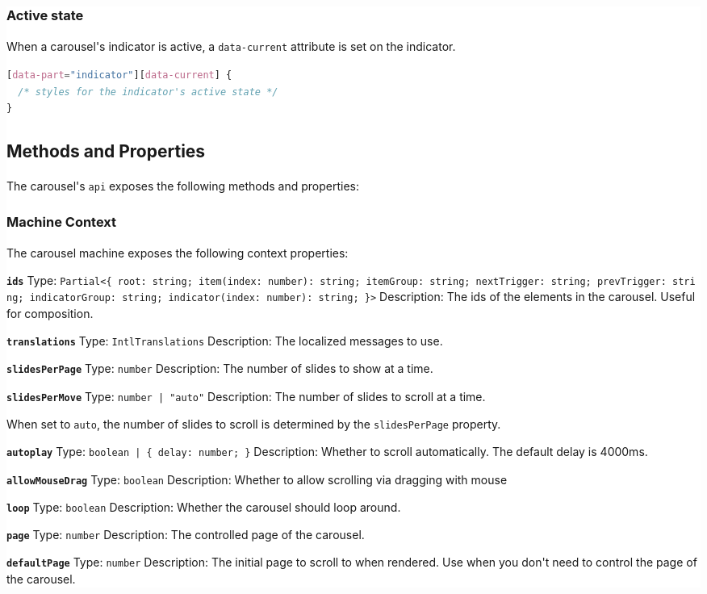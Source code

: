 ### Active state

When a carousel's indicator is active, a `data-current` attribute is set on the
indicator.

```css
[data-part="indicator"][data-current] {
  /* styles for the indicator's active state */
}
```

## Methods and Properties

The carousel's `api` exposes the following methods and properties:

### Machine Context

The carousel machine exposes the following context properties:

**`ids`**
Type: `Partial<{ root: string; item(index: number): string; itemGroup: string; nextTrigger: string; prevTrigger: string; indicatorGroup: string; indicator(index: number): string; }>`
Description: The ids of the elements in the carousel. Useful for composition.

**`translations`**
Type: `IntlTranslations`
Description: The localized messages to use.

**`slidesPerPage`**
Type: `number`
Description: The number of slides to show at a time.

**`slidesPerMove`**
Type: `number | "auto"`
Description: The number of slides to scroll at a time.

When set to `auto`, the number of slides to scroll is determined by the
`slidesPerPage` property.

**`autoplay`**
Type: `boolean | { delay: number; }`
Description: Whether to scroll automatically. The default delay is 4000ms.

**`allowMouseDrag`**
Type: `boolean`
Description: Whether to allow scrolling via dragging with mouse

**`loop`**
Type: `boolean`
Description: Whether the carousel should loop around.

**`page`**
Type: `number`
Description: The controlled page of the carousel.

**`defaultPage`**
Type: `number`
Description: The initial page to scroll to when rendered.
Use when you don't need to control the page of the carousel.

